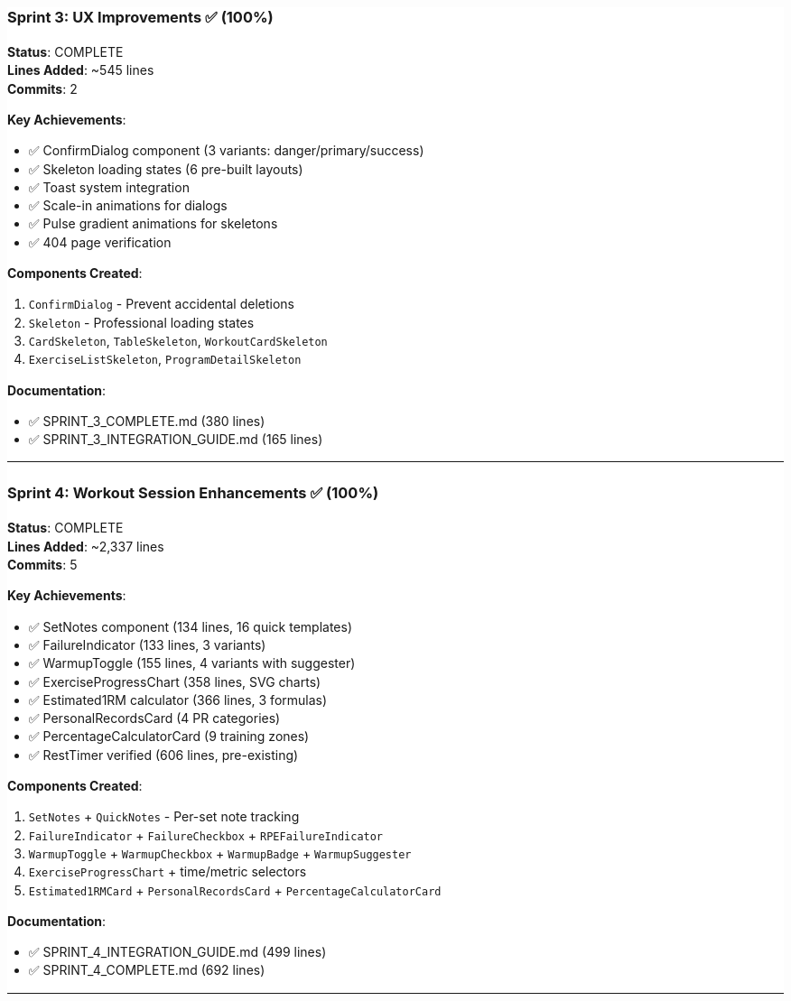 
### Sprint 3: UX Improvements ✅ (100%)
**Status**: COMPLETE  
**Lines Added**: ~545 lines  
**Commits**: 2

**Key Achievements**:
- ✅ ConfirmDialog component (3 variants: danger/primary/success)
- ✅ Skeleton loading states (6 pre-built layouts)
- ✅ Toast system integration
- ✅ Scale-in animations for dialogs
- ✅ Pulse gradient animations for skeletons
- ✅ 404 page verification

**Components Created**:
1. `ConfirmDialog` - Prevent accidental deletions
2. `Skeleton` - Professional loading states
3. `CardSkeleton`, `TableSkeleton`, `WorkoutCardSkeleton`
4. `ExerciseListSkeleton`, `ProgramDetailSkeleton`

**Documentation**:
- ✅ SPRINT_3_COMPLETE.md (380 lines)
- ✅ SPRINT_3_INTEGRATION_GUIDE.md (165 lines)

---

### Sprint 4: Workout Session Enhancements ✅ (100%)
**Status**: COMPLETE  
**Lines Added**: ~2,337 lines  
**Commits**: 5

**Key Achievements**:
- ✅ SetNotes component (134 lines, 16 quick templates)
- ✅ FailureIndicator (133 lines, 3 variants)
- ✅ WarmupToggle (155 lines, 4 variants with suggester)
- ✅ ExerciseProgressChart (358 lines, SVG charts)
- ✅ Estimated1RM calculator (366 lines, 3 formulas)
- ✅ PersonalRecordsCard (4 PR categories)
- ✅ PercentageCalculatorCard (9 training zones)
- ✅ RestTimer verified (606 lines, pre-existing)

**Components Created**:
1. `SetNotes` + `QuickNotes` - Per-set note tracking
2. `FailureIndicator` + `FailureCheckbox` + `RPEFailureIndicator`
3. `WarmupToggle` + `WarmupCheckbox` + `WarmupBadge` + `WarmupSuggester`
4. `ExerciseProgressChart` + time/metric selectors
5. `Estimated1RMCard` + `PersonalRecordsCard` + `PercentageCalculatorCard`

**Documentation**:
- ✅ SPRINT_4_INTEGRATION_GUIDE.md (499 lines)
- ✅ SPRINT_4_COMPLETE.md (692 lines)

---
